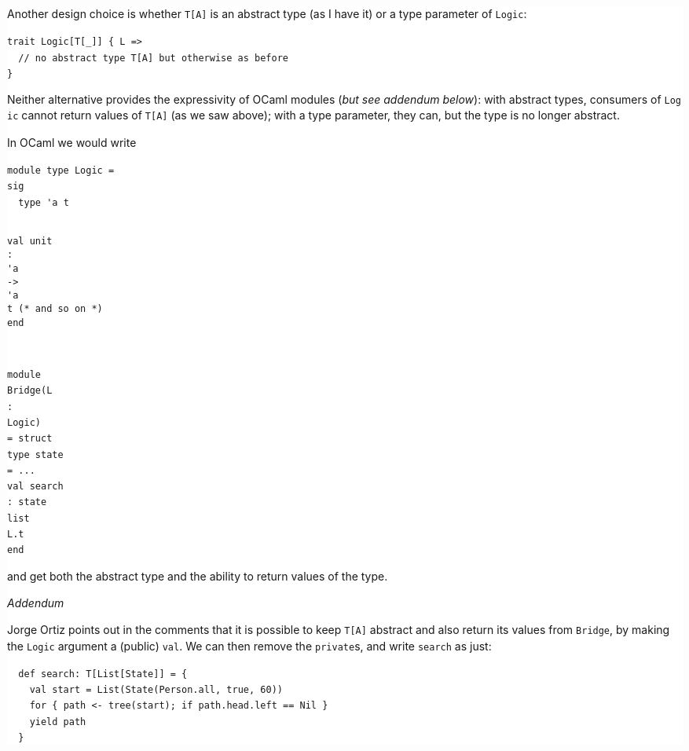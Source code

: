<p>Another design choice is whether <code>T[A]</code> is an abstract type (as I have it) or a type parameter of <code>Logic</code>:</p> 
<div class="highlight"><pre><code class="scala"><span class="k">trait</span> <span class="nc">Logic</span><span class="o">[</span><span class="kt">T</span><span class="o">[</span><span class="k">_</span><span class="o">]]</span> <span class="o">{</span> <span class="n">L</span> <span class="k">=&gt;</span> 
  <span class="c1">// no abstract type T[A] but otherwise as before</span> 
<span class="o">}</span> 
</code></pre> 
</div> 
<p>Neither alternative provides the expressivity of OCaml modules (<em>but see addendum below</em>): with abstract types, consumers of <code>Logic</code> cannot return values of <code>T[A]</code> (as we saw above); with a type parameter, they can, but the type is no longer abstract.</p> 
 
<p>In OCaml we would write</p> 
<div class="highlight"><pre><code class="ocaml"><span class="k">module</span> <span class="k">type</span> <span class="nc">Logic</span> <span class="o">=</span> 
<span class="k">sig</span> 
  <span class="k">type</span> <span class="k">'</span><span class="n">a</span> <span class="n">t</span> 
 
  <span class="k">val</span> <span class="kt">unit</span> <span class="o">:</span> <span class="k">'</span><span class="n">a</span> <span class="o">-&gt;</span> <span class="k">'</span><span class="n">a</span> <span class="n">t</span> 
  <span class="c">(* and so on *)</span> 
<span class="k">end</span> 
 
<span class="k">module</span> <span class="nc">Bridge</span><span class="o">(</span><span class="nc">L</span> <span class="o">:</span> <span class="nc">Logic</span><span class="o">)</span> <span class="o">=</span> 
<span class="k">struct</span> 
  <span class="k">type</span> <span class="n">state</span> <span class="o">=</span> <span class="o">...</span> 
  <span class="k">val</span> <span class="n">search</span> <span class="o">:</span> <span class="n">state</span> <span class="kt">list</span> <span class="nn">L</span><span class="p">.</span><span class="n">t</span> 
<span class="k">end</span> 
</code></pre> 
</div> 
<p>and get both the abstract type and the ability to return values of the type.</p> 
 
<p><em>Addendum</em></p> 
 
<p>Jorge Ortiz points out in the comments that it is possible to keep <code>T[A]</code> abstract and also return its values from <code>Bridge</code>, by making the <code>Logic</code> argument a (public) <code>val</code>. We can then remove the <code>private</code>s, and write <code>search</code> as just:</p> 
<div class="highlight"><pre><code class="scala">  <span class="k">def</span> <span class="n">search</span><span class="k">:</span> <span class="kt">T</span><span class="o">[</span><span class="kt">List</span><span class="o">[</span><span class="kt">State</span><span class="o">]]</span> <span class="k">=</span> <span class="o">{</span> 
    <span class="k">val</span> <span class="n">start</span> <span class="k">=</span> <span class="nc">List</span><span class="o">(</span><span class="nc">State</span><span class="o">(</span><span class="nc">Person</span><span class="o">.</span><span class="n">all</span><span class="o">,</span> <span class="kc">true</span><span class="o">,</span> <span class="mi">60</span><span class="o">))</span> 
    <span class="k">for</span> <span class="o">{</span> <span class="n">path</span> <span class="k">&lt;-</span> <span class="n">tree</span><span class="o">(</span><span class="n">start</span><span class="o">);</span> <span class="k">if</span> <span class="n">path</span><span class="o">.</span><span class="n">head</span><span class="o">.</span><span class="n">left</span> <span class="o">==</span> <span class="nc">Nil</span> <span class="o">}</span> 
    <span class="k">yield</span> <span class="n">path</span> 
  <span class="o">}</span> 
</code></pre> 
</div> 